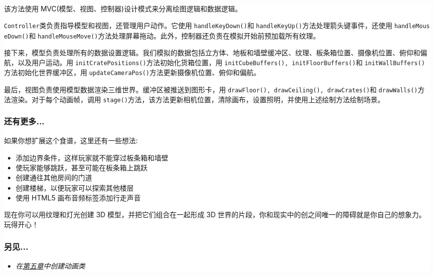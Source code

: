 该方法使用 MVC(模型、视图、控制器)设计模式来分离绘图逻辑和数据逻辑。

`Controller`类负责指导模型和视图，还管理用户动作。它使用 `handleKeyDown()`和 `handleKeyUp()`方法处理箭头键事件，还使用 `handleMouseDown()`和 `handleMouseMove()`方法处理屏幕拖动。此外，控制器还负责在模拟开始前预加载所有纹理。

接下来，模型负责处理所有的数据设置逻辑。我们模拟的数据包括立方体、地板和墙壁缓冲区、纹理、板条箱位置、摄像机位置、俯仰和偏航，以及用户运动。用 `initCratePositions()`方法初始化货箱位置，用 `initCubeBuffers(), initFloorBuffers()`和 `initWallBuffers()`方法初始化世界缓冲区，用 `updateCameraPos()`方法更新摄像机位置、俯仰和偏航。

最后，视图负责使用模型数据渲染三维世界。缓冲区被推送到图形卡，用 `drawFloor(), drawCeiling(), drawCrates()`和 `drawWalls()`方法渲染。对于每个动画帧，调用 `stage()`方法，该方法更新相机位置，清除画布，设置照明，并使用上述绘制方法绘制场景。

### 还有更多...

如果你想扩展这个食谱，这里还有一些想法:

*   添加边界条件，这样玩家就不能穿过板条箱和墙壁
*   使玩家能够跳跃，甚至可能在板条箱上跳跃
*   创建通往其他房间的门道
*   创建楼梯，以便玩家可以探索其他楼层
*   使用 HTML5 画布音频标签添加行走声音

现在你可以用纹理和灯光创建 3D 模型，并把它们组合在一起形成 3D 世界的片段，你和现实中的创之间唯一的障碍就是你自己的想象力。玩得开心！

### 另见...

*   *在[第五章](05.html "Chapter 5. Bringing the Canvas to Life with Animation")中创建动画类*